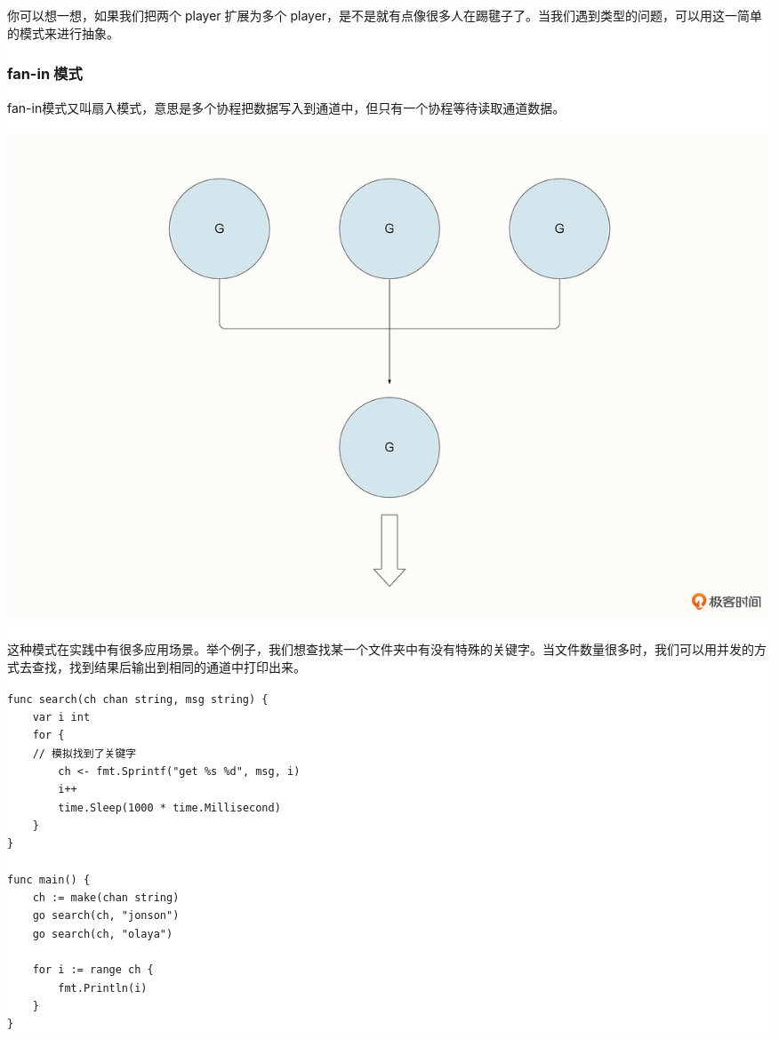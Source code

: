 你可以想一想，如果我们把两个 player 扩展为多个 player，是不是就有点像很多人在踢毽子了。当我们遇到类型的问题，可以用这一简单的模式来进行抽象。

### fan-in 模式

fan-in模式又叫扇入模式，意思是多个协程把数据写入到通道中，但只有一个协程等待读取通道数据。

![图片](images/611509/a9cc4213619ed3bedc6a660a6fe4bc28.jpg)

这种模式在实践中有很多应用场景。举个例子，我们想查找某一个文件夹中有没有特殊的关键字。当文件数量很多时，我们可以用并发的方式去查找，找到结果后输出到相同的通道中打印出来。

```plain
func search(ch chan string, msg string) {
	var i int
	for {
    // 模拟找到了关键字
		ch <- fmt.Sprintf("get %s %d", msg, i)
		i++
		time.Sleep(1000 * time.Millisecond)
	}
}

func main() {
	ch := make(chan string)
	go search(ch, "jonson")
	go search(ch, "olaya")

	for i := range ch {
		fmt.Println(i)
	}
}

```
